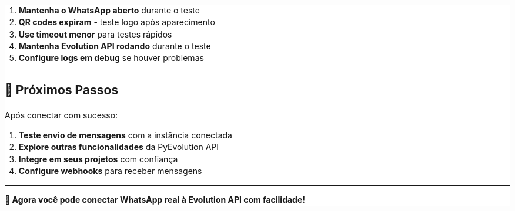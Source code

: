 1. **Mantenha o WhatsApp aberto** durante o teste
2. **QR codes expiram** - teste logo após aparecimento
3. **Use timeout menor** para testes rápidos
4. **Mantenha Evolution API rodando** durante o teste
5. **Configure logs em debug** se houver problemas

## 🚀 Próximos Passos

Após conectar com sucesso:

1. **Teste envio de mensagens** com a instância conectada
2. **Explore outras funcionalidades** da PyEvolution API
3. **Integre em seus projetos** com confiança
4. **Configure webhooks** para receber mensagens

---

**🎉 Agora você pode conectar WhatsApp real à Evolution API com facilidade!**
